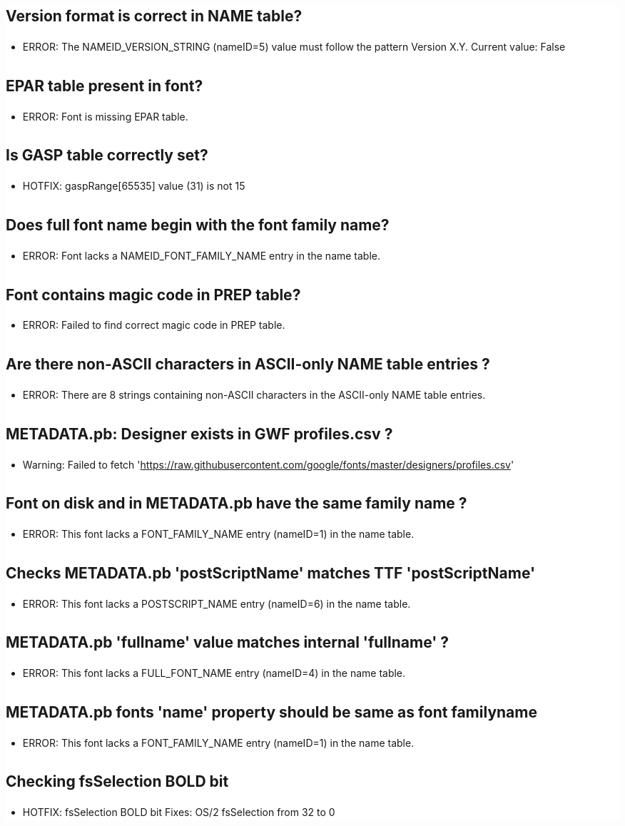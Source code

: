 ## Version format is correct in NAME table?
* ERROR: The NAMEID_VERSION_STRING (nameID=5) value must follow the pattern Version X.Y. Current value: False

## EPAR table present in font?
* ERROR: Font is missing EPAR table.

## Is GASP table correctly set?
* HOTFIX: gaspRange[65535] value (31) is not 15

## Does full font name begin with the font family name?
* ERROR: Font lacks a NAMEID_FONT_FAMILY_NAME entry in the name table.

## Font contains magic code in PREP table?
* ERROR: Failed to find correct magic code in PREP table.

## Are there non-ASCII characters in ASCII-only NAME table entries ?
* ERROR: There are 8 strings containing non-ASCII characters in the ASCII-only NAME table entries.

## METADATA.pb: Designer exists in GWF profiles.csv ?
* Warning: Failed to fetch 'https://raw.githubusercontent.com/google/fonts/master/designers/profiles.csv'

## Font on disk and in METADATA.pb have the same family name ?
* ERROR: This font lacks a FONT_FAMILY_NAME entry (nameID=1) in the name table.

## Checks METADATA.pb 'postScriptName' matches TTF 'postScriptName'
* ERROR: This font lacks a POSTSCRIPT_NAME entry (nameID=6) in the name table.

## METADATA.pb 'fullname' value matches internal 'fullname' ?
* ERROR: This font lacks a FULL_FONT_NAME entry (nameID=4) in the name table.

## METADATA.pb fonts 'name' property should be same as font familyname
* ERROR: This font lacks a FONT_FAMILY_NAME entry (nameID=1) in the name table.

## Checking fsSelection BOLD bit
* HOTFIX: fsSelection BOLD bit Fixes: OS/2 fsSelection from 32 to 0
